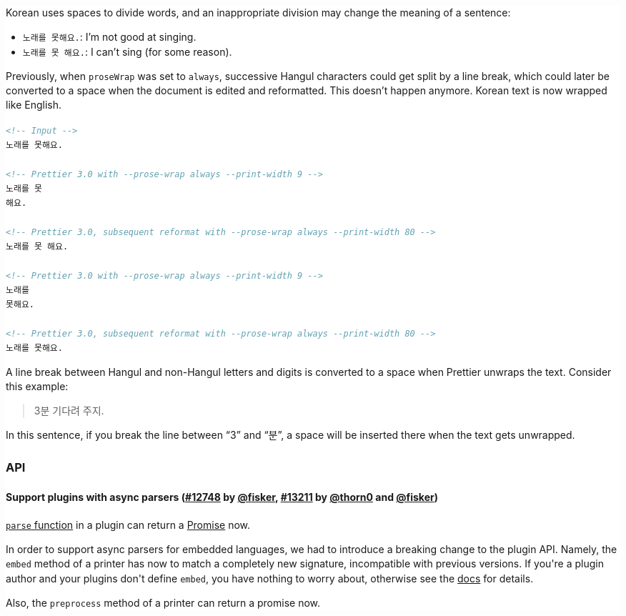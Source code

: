 Korean uses spaces to divide words, and an inappropriate division may change the meaning of a sentence:

- `노래를 못해요.`: I’m not good at singing.
- `노래를 못 해요.`: I can’t sing (for some reason).

Previously, when `proseWrap` was set to `always`, successive Hangul characters could get split by a line break, which could later be converted to a space when the document is edited and reformatted. This doesn’t happen anymore. Korean text is now wrapped like English.


```markdown
<!-- Input -->
노래를 못해요.

<!-- Prettier 3.0 with --prose-wrap always --print-width 9 -->
노래를 못
해요.

<!-- Prettier 3.0, subsequent reformat with --prose-wrap always --print-width 80 -->
노래를 못 해요.

<!-- Prettier 3.0 with --prose-wrap always --print-width 9 -->
노래를
못해요.

<!-- Prettier 3.0, subsequent reformat with --prose-wrap always --print-width 80 -->
노래를 못해요.
```

A line break between Hangul and non-Hangul letters and digits is converted to a space when Prettier unwraps the text. Consider this example:

> 3분 기다려 주지.

In this sentence, if you break the line between “3” and “분”, a space will be inserted there when the text gets unwrapped.

### API

#### Support plugins with async parsers ([#12748](https://github.com/prettier/prettier/pull/12748) by [@fisker](https://github.com/fisker), [#13211](https://github.com/prettier/prettier/pull/13211) by [@thorn0](https://github.com/thorn0) and [@fisker](https://github.com/fisker))

[`parse` function](https://prettier.io/docs/en/plugins.html#parsers) in a plugin can return a [Promise](https://developer.mozilla.org/en-US/docs/Web/JavaScript/Reference/Global_Objects/Promise) now.

In order to support async parsers for embedded languages, we had to introduce a breaking change to the plugin API. Namely, the `embed` method of a printer has now to match a completely new signature, incompatible with previous versions. If you're a plugin author and your plugins don't define `embed`, you have nothing to worry about, otherwise see the [docs](/docs/plugins.html#optional-embed) for details.

Also, the `preprocess` method of a printer can return a promise now.
